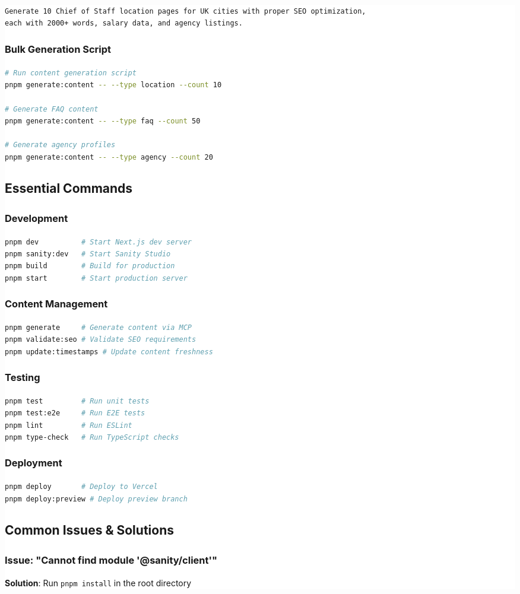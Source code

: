 ```
Generate 10 Chief of Staff location pages for UK cities with proper SEO optimization, 
each with 2000+ words, salary data, and agency listings.
```

### Bulk Generation Script
```bash
# Run content generation script
pnpm generate:content -- --type location --count 10

# Generate FAQ content
pnpm generate:content -- --type faq --count 50

# Generate agency profiles
pnpm generate:content -- --type agency --count 20
```

## Essential Commands

### Development
```bash
pnpm dev          # Start Next.js dev server
pnpm sanity:dev   # Start Sanity Studio
pnpm build        # Build for production
pnpm start        # Start production server
```

### Content Management
```bash
pnpm generate     # Generate content via MCP
pnpm validate:seo # Validate SEO requirements
pnpm update:timestamps # Update content freshness
```

### Testing
```bash
pnpm test         # Run unit tests
pnpm test:e2e     # Run E2E tests
pnpm lint         # Run ESLint
pnpm type-check   # Run TypeScript checks
```

### Deployment
```bash
pnpm deploy       # Deploy to Vercel
pnpm deploy:preview # Deploy preview branch
```

## Common Issues & Solutions

### Issue: "Cannot find module '@sanity/client'"
**Solution**: Run `pnpm install` in the root directory
